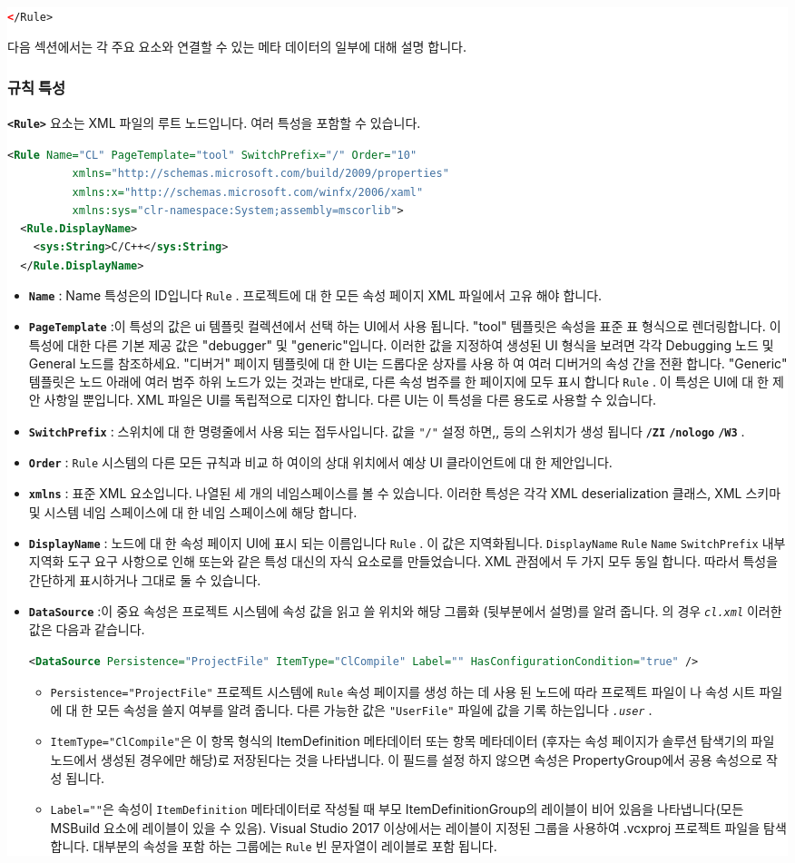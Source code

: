 ```xml
</Rule>
```

다음 섹션에서는 각 주요 요소와 연결할 수 있는 메타 데이터의 일부에 대해 설명 합니다.

### <a name="rule-attributes"></a>규칙 특성

**`<Rule>`** 요소는 XML 파일의 루트 노드입니다. 여러 특성을 포함할 수 있습니다.

```xml
<Rule Name="CL" PageTemplate="tool" SwitchPrefix="/" Order="10"
          xmlns="http://schemas.microsoft.com/build/2009/properties"
          xmlns:x="http://schemas.microsoft.com/winfx/2006/xaml"
          xmlns:sys="clr-namespace:System;assembly=mscorlib">
  <Rule.DisplayName>
    <sys:String>C/C++</sys:String>
  </Rule.DisplayName>
```

- **`Name`** : Name 특성은의 ID입니다 `Rule` . 프로젝트에 대 한 모든 속성 페이지 XML 파일에서 고유 해야 합니다.

- **`PageTemplate`** :이 특성의 값은 ui 템플릿 컬렉션에서 선택 하는 UI에서 사용 됩니다. "tool" 템플릿은 속성을 표준 표 형식으로 렌더링합니다. 이 특성에 대한 다른 기본 제공 값은 "debugger" 및 "generic"입니다. 이러한 값을 지정하여 생성된 UI 형식을 보려면 각각 Debugging 노드 및 General 노드를 참조하세요. "디버거" 페이지 템플릿에 대 한 UI는 드롭다운 상자를 사용 하 여 여러 디버거의 속성 간을 전환 합니다. "Generic" 템플릿은 노드 아래에 여러 범주 하위 노드가 있는 것과는 반대로, 다른 속성 범주를 한 페이지에 모두 표시 합니다 `Rule` . 이 특성은 UI에 대 한 제안 사항일 뿐입니다. XML 파일은 UI를 독립적으로 디자인 합니다. 다른 UI는 이 특성을 다른 용도로 사용할 수 있습니다.

- **`SwitchPrefix`** : 스위치에 대 한 명령줄에서 사용 되는 접두사입니다. 값을 `"/"` 설정 하면,, 등의 스위치가 생성 됩니다 **`/ZI`** **`/nologo`** **`/W3`** .

- **`Order`** : `Rule` 시스템의 다른 모든 규칙과 비교 하 여이의 상대 위치에서 예상 UI 클라이언트에 대 한 제안입니다.

- **`xmlns`** : 표준 XML 요소입니다. 나열된 세 개의 네임스페이스를 볼 수 있습니다. 이러한 특성은 각각 XML deserialization 클래스, XML 스키마 및 시스템 네임 스페이스에 대 한 네임 스페이스에 해당 합니다.

- **`DisplayName`** : 노드에 대 한 속성 페이지 UI에 표시 되는 이름입니다 `Rule` . 이 값은 지역화됩니다. `DisplayName` `Rule` `Name` `SwitchPrefix` 내부 지역화 도구 요구 사항으로 인해 또는와 같은 특성 대신의 자식 요소로를 만들었습니다. XML 관점에서 두 가지 모두 동일 합니다. 따라서 특성을 간단하게 표시하거나 그대로 둘 수 있습니다.

- **`DataSource`** :이 중요 속성은 프로젝트 시스템에 속성 값을 읽고 쓸 위치와 해당 그룹화 (뒷부분에서 설명)를 알려 줍니다. 의 경우 *`cl.xml`* 이러한 값은 다음과 같습니다.

    ```xml
    <DataSource Persistence="ProjectFile" ItemType="ClCompile" Label="" HasConfigurationCondition="true" />
    ```

  - `Persistence="ProjectFile"` 프로젝트 시스템에 `Rule` 속성 페이지를 생성 하는 데 사용 된 노드에 따라 프로젝트 파일이 나 속성 시트 파일에 대 한 모든 속성을 쓸지 여부를 알려 줍니다. 다른 가능한 값은 `"UserFile"` 파일에 값을 기록 하는입니다 *`.user`* .

  - `ItemType="ClCompile"`은 이 항목 형식의 ItemDefinition 메타데이터 또는 항목 메타데이터 (후자는 속성 페이지가 솔루션 탐색기의 파일 노드에서 생성된 경우에만 해당)로 저장된다는 것을 나타냅니다. 이 필드를 설정 하지 않으면 속성은 PropertyGroup에서 공용 속성으로 작성 됩니다.

  - `Label=""`은 속성이 `ItemDefinition` 메타데이터로 작성될 때 부모 ItemDefinitionGroup의 레이블이 비어 있음을 나타냅니다(모든 MSBuild 요소에 레이블이 있을 수 있음). Visual Studio 2017 이상에서는 레이블이 지정된 그룹을 사용하여 .vcxproj 프로젝트 파일을 탐색합니다. 대부분의 속성을 포함 하는 그룹에는 `Rule` 빈 문자열이 레이블로 포함 됩니다.
